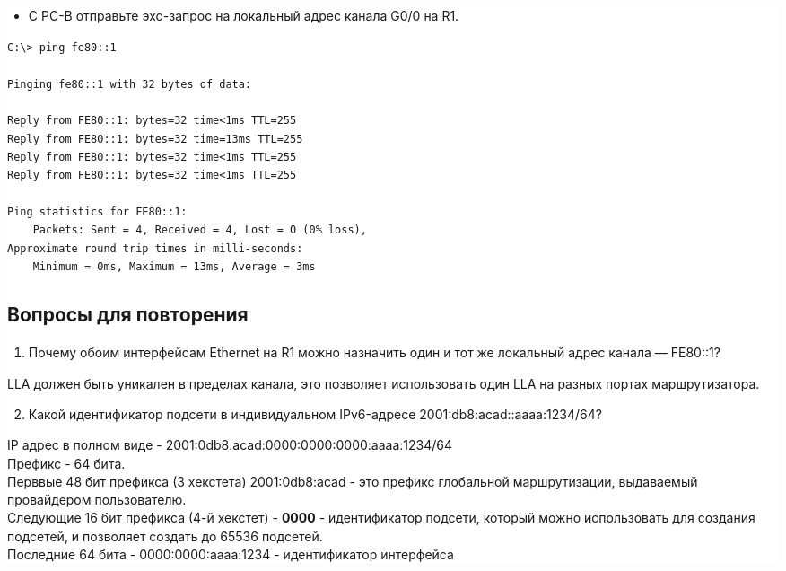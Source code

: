 - С PC-B отправьте эхо-запрос на локальный адрес канала G0/0 на R1.

```
C:\> ping fe80::1

Pinging fe80::1 with 32 bytes of data:

Reply from FE80::1: bytes=32 time<1ms TTL=255
Reply from FE80::1: bytes=32 time=13ms TTL=255
Reply from FE80::1: bytes=32 time<1ms TTL=255
Reply from FE80::1: bytes=32 time<1ms TTL=255

Ping statistics for FE80::1:
    Packets: Sent = 4, Received = 4, Lost = 0 (0% loss),
Approximate round trip times in milli-seconds:
    Minimum = 0ms, Maximum = 13ms, Average = 3ms
```

## Вопросы для повторения

1.	Почему обоим интерфейсам Ethernet на R1 можно назначить один и тот же локальный адрес канала — FE80::1?

LLA должен быть уникален в пределах канала, это позволяет использовать один LLA на разных портах маршрутизатора.

2.	Какой идентификатор подсети в индивидуальном IPv6-адресе 2001:db8:acad::aaaa:1234/64?

IP адрес в полном виде - 2001:0db8:acad:0000:0000:0000:aaaa:1234/64     
Префикс - 64 бита.      
Перввые 48 бит префикса (3 хекстета) 2001:0db8:acad - это префикс глобальной маршрутизации, выдаваемый провайдером пользователю.        
Следующие 16 бит префикса (4-й хекстет) - **0000** - идентификатор подсети, который можно использовать для создания подсетей, и позволяет создать до 65536 подсетей.        
Последние 64 бита - 0000:0000:aaaa:1234 - идентификатор интерфейса